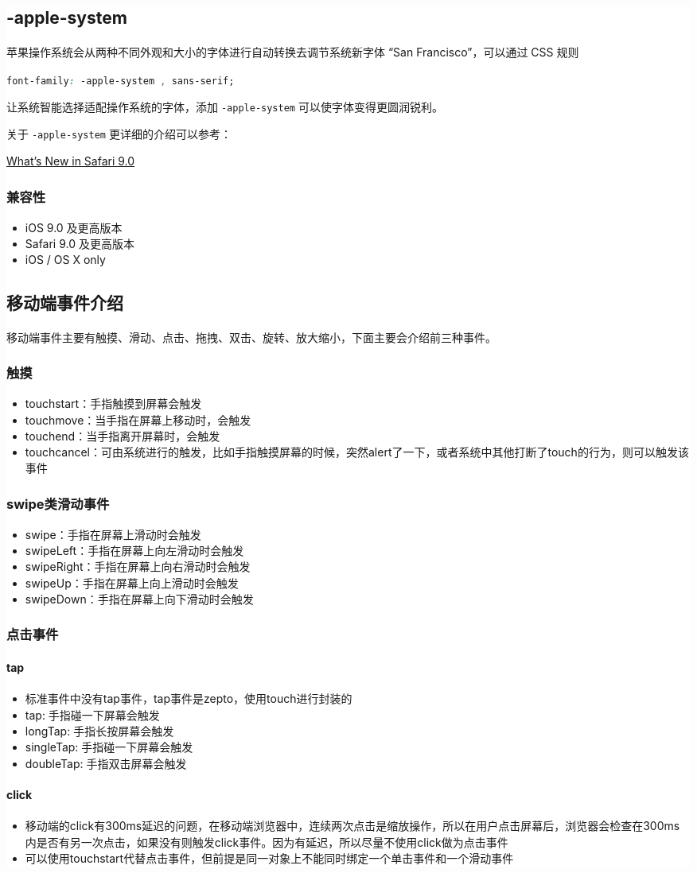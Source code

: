 ## -apple-system

苹果操作系统会从两种不同外观和大小的字体进行自动转换去调节系统新字体 “San Francisco”，可以通过 CSS 规则

```css
font-family: -apple-system , sans-serif;
```

让系统智能选择适配操作系统的字体，添加 `-apple-system` 可以使字体变得更圆润锐利。

关于 `-apple-system` 更详细的介绍可以参考：

[What’s New in Safari 9.0](http://aotu.io/notes/2015/12/23/new-safari-9/)

### 兼容性

- iOS 9.0 及更高版本
- Safari 9.0 及更高版本
- iOS / OS X only

## 移动端事件介绍

移动端事件主要有触摸、滑动、点击、拖拽、双击、旋转、放大缩小，下面主要会介绍前三种事件。

### 触摸

- touchstart：手指触摸到屏幕会触发
- touchmove：当手指在屏幕上移动时，会触发
- touchend：当手指离开屏幕时，会触发
- touchcancel：可由系统进行的触发，比如手指触摸屏幕的时候，突然alert了一下，或者系统中其他打断了touch的行为，则可以触发该事件

### swipe类滑动事件

- swipe：手指在屏幕上滑动时会触发
- swipeLeft：手指在屏幕上向左滑动时会触发
- swipeRight：手指在屏幕上向右滑动时会触发
- swipeUp：手指在屏幕上向上滑动时会触发
- swipeDown：手指在屏幕上向下滑动时会触发

### 点击事件

#### tap

- 标准事件中没有tap事件，tap事件是zepto，使用touch进行封装的
- tap: 手指碰一下屏幕会触发
- longTap: 手指长按屏幕会触发
- singleTap: 手指碰一下屏幕会触发
- doubleTap: 手指双击屏幕会触发

#### click

- 移动端的click有300ms延迟的问题，在移动端浏览器中，连续两次点击是缩放操作，所以在用户点击屏幕后，浏览器会检查在300ms内是否有另一次点击，如果没有则触发click事件。因为有延迟，所以尽量不使用click做为点击事件
- 可以使用touchstart代替点击事件，但前提是同一对象上不能同时绑定一个单击事件和一个滑动事件
